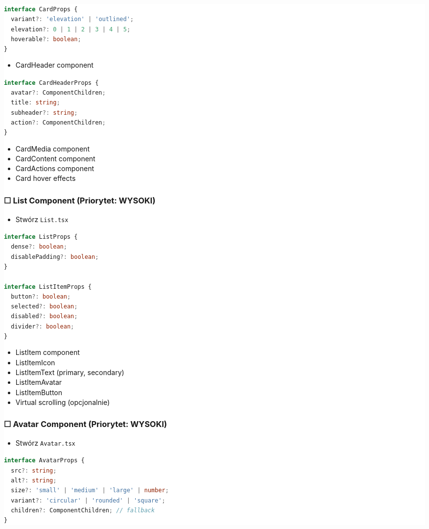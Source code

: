 ```typescript
interface CardProps {
  variant?: 'elevation' | 'outlined';
  elevation?: 0 | 1 | 2 | 3 | 4 | 5;
  hoverable?: boolean;
}
```

- CardHeader component

```typescript
interface CardHeaderProps {
  avatar?: ComponentChildren;
  title: string;
  subheader?: string;
  action?: ComponentChildren;
}
```

- CardMedia component
- CardContent component
- CardActions component
- Card hover effects

### ☐ List Component (Priorytet: WYSOKI)

- Stwórz `List.tsx`

```typescript
interface ListProps {
  dense?: boolean;
  disablePadding?: boolean;
}

interface ListItemProps {
  button?: boolean;
  selected?: boolean;
  disabled?: boolean;
  divider?: boolean;
}
```

- ListItem component
- ListItemIcon
- ListItemText (primary, secondary)
- ListItemAvatar
- ListItemButton
- Virtual scrolling (opcjonalnie)

### ☐ Avatar Component (Priorytet: WYSOKI)

- Stwórz `Avatar.tsx`

```typescript
interface AvatarProps {
  src?: string;
  alt?: string;
  size?: 'small' | 'medium' | 'large' | number;
  variant?: 'circular' | 'rounded' | 'square';
  children?: ComponentChildren; // fallback
}
```
